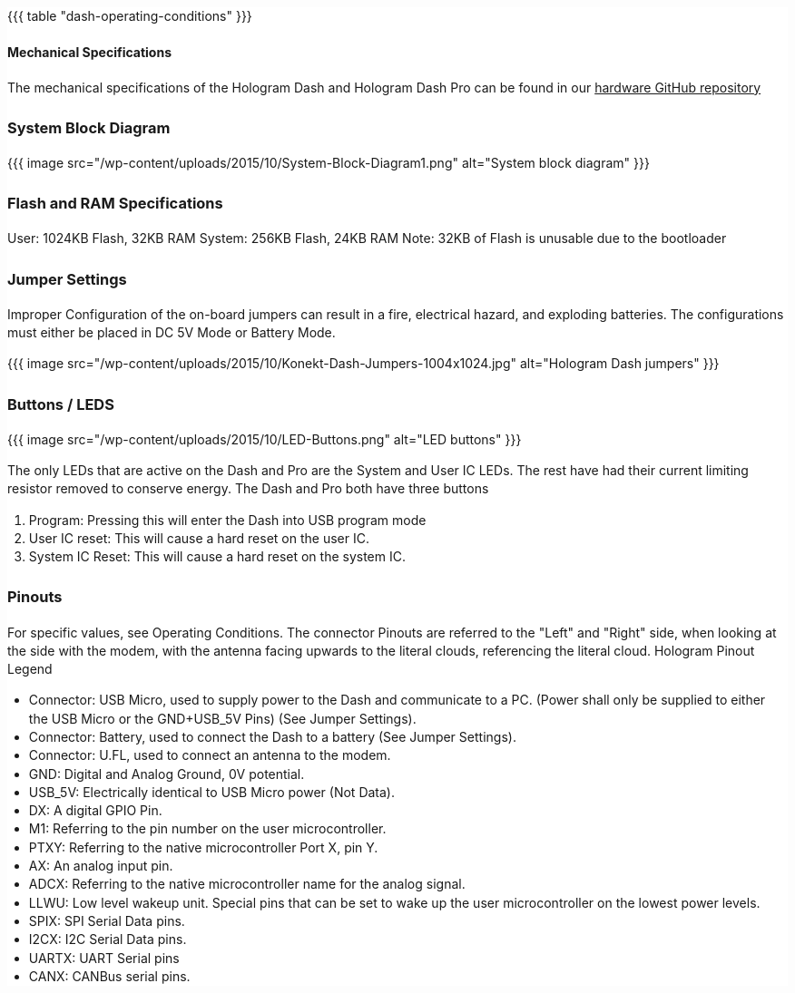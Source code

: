 {{{ table "dash-operating-conditions" }}}

#### Mechanical Specifications

The mechanical specifications of the Hologram Dash and Hologram Dash Pro
can be found in our [hardware GitHub 
repository](https://github.com/hologram-io/hologram-hardware)

### System Block Diagram

{{{ image src="/wp-content/uploads/2015/10/System-Block-Diagram1.png"
    alt="System block diagram" }}}

### Flash and RAM Specifications

User: 1024KB Flash, 32KB RAM System: 256KB Flash, 24KB RAM Note: 32KB of
Flash is unusable due to the bootloader

### Jumper Settings

Improper Configuration of the on-board jumpers can result in a fire,
electrical hazard, and exploding batteries. The configurations must
either be placed in DC 5V Mode or Battery Mode.

{{{ image src="/wp-content/uploads/2015/10/Konekt-Dash-Jumpers-1004x1024.jpg"
  alt="Hologram Dash jumpers" }}}

### Buttons / LEDS

{{{ image src="/wp-content/uploads/2015/10/LED-Buttons.png" 
    alt="LED buttons" }}}

The only LEDs that are active on the Dash and Pro are the System and
User IC LEDs. The rest have had their current limiting resistor removed
to conserve energy. The Dash and Pro both have three buttons

1.  Program: Pressing this will enter the Dash into USB program mode
2.  User IC reset: This will cause a hard reset on the user IC.
3.  System IC Reset: This will cause a hard reset on the system IC.

### Pinouts

For specific values, see Operating Conditions. The connector Pinouts are
referred to the "Left" and "Right" side, when looking at the side with
the modem, with the antenna facing upwards to the literal clouds,
referencing the literal cloud. Hologram Pinout Legend

-   Connector: USB Micro, used to supply power to the Dash and
    communicate to a PC. (Power shall only be supplied to either the USB
    Micro or the GND+USB\_5V Pins) (See Jumper Settings).
-   Connector: Battery, used to connect the Dash to a battery (See
    Jumper Settings).
-   Connector: U.FL, used to connect an antenna to the modem.
-   GND: Digital and Analog Ground, 0V potential.
-   USB_5V: Electrically identical to USB Micro power (Not Data).
-   DX: A digital GPIO Pin.
-   M1: Referring to the pin number on the user microcontroller.
-   PTXY: Referring to the native microcontroller Port X, pin Y.
-   AX: An analog input pin.
-   ADCX: Referring to the native microcontroller name for the
    analog signal.
-   LLWU: Low level wakeup unit. Special pins that can be set to wake up
    the user microcontroller on the lowest power levels.
-   SPIX: SPI Serial Data pins.
-   I2CX: I2C Serial Data pins.
-   UARTX: UART Serial pins
-   CANX: CANBus serial pins.